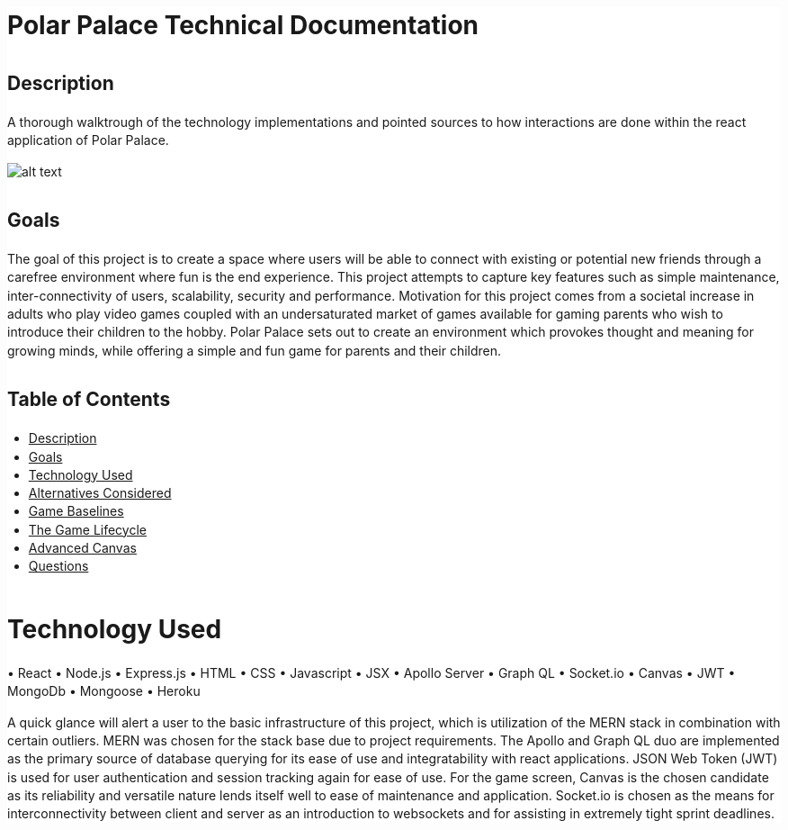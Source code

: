 # Polar Palace Technical Documentation

## Description
A thorough walktrough of the technology implementations and pointed sources to how interactions are done within the react application of Polar Palace.

![alt text](https://github.com/Mattadin/polar-palace/blob/main/client/src/img/polarpalacebg2.0.png)


## Goals
The goal of this project is to create a space where users will be able to connect with existing or potential new friends through a carefree environment where fun is the end experience. This project attempts to capture key features such as simple maintenance, inter-connectivity of users, scalability, security and performance. Motivation for this project comes from a societal increase in adults who play video games coupled with an undersaturated market of games available for gaming parents who wish to introduce their children to the hobby. Polar Palace sets out to create an environment which provokes thought and meaning for growing minds, while offering a simple and fun game for parents and their children.


## Table of Contents
- [Description](#description)
- [Goals](#goals)
- [Technology Used](#technology-used)
- [Alternatives Considered](#alternatives-considered)
- [Game Baselines](#game-baselines)
- [The Game Lifecycle](#the-game-lifecycle)
- [Advanced Canvas](#advanced-canvas)
- [Questions](#questions)

# Technology Used
•	React
•	Node.js
•	Express.js
•	HTML
•	CSS
•	Javascript
•	JSX
•	Apollo Server
•	Graph QL
•	Socket.io
•	Canvas
•	JWT
•	MongoDb
•	Mongoose
•	Heroku

A quick glance will alert a user to the basic infrastructure of this project, which is utilization of the MERN stack in combination with certain outliers. MERN was chosen for the stack base due to project requirements. The Apollo and Graph QL duo are implemented as the primary source of database querying for its ease of use and integratability with react applications.  JSON Web Token (JWT) is used for user authentication and session tracking again for ease of use. For the game screen, Canvas is the chosen candidate as its reliability and versatile nature lends itself well to ease of maintenance and application. Socket.io is chosen as the means for interconnectivity between client and server as an introduction to websockets and for assisting in extremely tight sprint deadlines.
